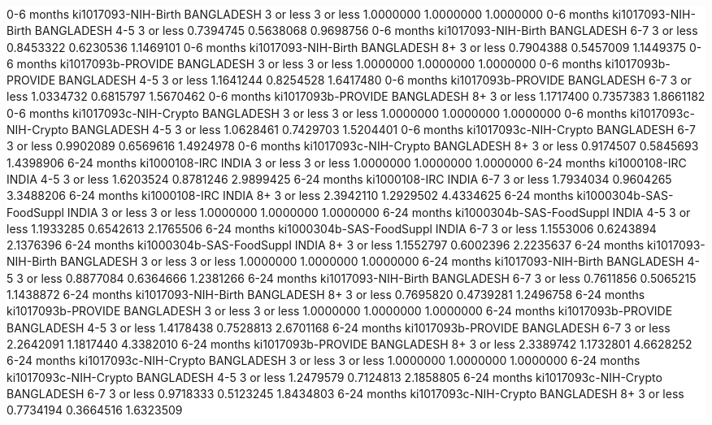 0-6 months    ki1017093-NIH-Birth        BANGLADESH   3 or less            3 or less         1.0000000   1.0000000   1.0000000
0-6 months    ki1017093-NIH-Birth        BANGLADESH   4-5                  3 or less         0.7394745   0.5638068   0.9698756
0-6 months    ki1017093-NIH-Birth        BANGLADESH   6-7                  3 or less         0.8453322   0.6230536   1.1469101
0-6 months    ki1017093-NIH-Birth        BANGLADESH   8+                   3 or less         0.7904388   0.5457009   1.1449375
0-6 months    ki1017093b-PROVIDE         BANGLADESH   3 or less            3 or less         1.0000000   1.0000000   1.0000000
0-6 months    ki1017093b-PROVIDE         BANGLADESH   4-5                  3 or less         1.1641244   0.8254528   1.6417480
0-6 months    ki1017093b-PROVIDE         BANGLADESH   6-7                  3 or less         1.0334732   0.6815797   1.5670462
0-6 months    ki1017093b-PROVIDE         BANGLADESH   8+                   3 or less         1.1717400   0.7357383   1.8661182
0-6 months    ki1017093c-NIH-Crypto      BANGLADESH   3 or less            3 or less         1.0000000   1.0000000   1.0000000
0-6 months    ki1017093c-NIH-Crypto      BANGLADESH   4-5                  3 or less         1.0628461   0.7429703   1.5204401
0-6 months    ki1017093c-NIH-Crypto      BANGLADESH   6-7                  3 or less         0.9902089   0.6569616   1.4924978
0-6 months    ki1017093c-NIH-Crypto      BANGLADESH   8+                   3 or less         0.9174507   0.5845693   1.4398906
6-24 months   ki1000108-IRC              INDIA        3 or less            3 or less         1.0000000   1.0000000   1.0000000
6-24 months   ki1000108-IRC              INDIA        4-5                  3 or less         1.6203524   0.8781246   2.9899425
6-24 months   ki1000108-IRC              INDIA        6-7                  3 or less         1.7934034   0.9604265   3.3488206
6-24 months   ki1000108-IRC              INDIA        8+                   3 or less         2.3942110   1.2929502   4.4334625
6-24 months   ki1000304b-SAS-FoodSuppl   INDIA        3 or less            3 or less         1.0000000   1.0000000   1.0000000
6-24 months   ki1000304b-SAS-FoodSuppl   INDIA        4-5                  3 or less         1.1933285   0.6542613   2.1765506
6-24 months   ki1000304b-SAS-FoodSuppl   INDIA        6-7                  3 or less         1.1553006   0.6243894   2.1376396
6-24 months   ki1000304b-SAS-FoodSuppl   INDIA        8+                   3 or less         1.1552797   0.6002396   2.2235637
6-24 months   ki1017093-NIH-Birth        BANGLADESH   3 or less            3 or less         1.0000000   1.0000000   1.0000000
6-24 months   ki1017093-NIH-Birth        BANGLADESH   4-5                  3 or less         0.8877084   0.6364666   1.2381266
6-24 months   ki1017093-NIH-Birth        BANGLADESH   6-7                  3 or less         0.7611856   0.5065215   1.1438872
6-24 months   ki1017093-NIH-Birth        BANGLADESH   8+                   3 or less         0.7695820   0.4739281   1.2496758
6-24 months   ki1017093b-PROVIDE         BANGLADESH   3 or less            3 or less         1.0000000   1.0000000   1.0000000
6-24 months   ki1017093b-PROVIDE         BANGLADESH   4-5                  3 or less         1.4178438   0.7528813   2.6701168
6-24 months   ki1017093b-PROVIDE         BANGLADESH   6-7                  3 or less         2.2642091   1.1817440   4.3382010
6-24 months   ki1017093b-PROVIDE         BANGLADESH   8+                   3 or less         2.3389742   1.1732801   4.6628252
6-24 months   ki1017093c-NIH-Crypto      BANGLADESH   3 or less            3 or less         1.0000000   1.0000000   1.0000000
6-24 months   ki1017093c-NIH-Crypto      BANGLADESH   4-5                  3 or less         1.2479579   0.7124813   2.1858805
6-24 months   ki1017093c-NIH-Crypto      BANGLADESH   6-7                  3 or less         0.9718333   0.5123245   1.8434803
6-24 months   ki1017093c-NIH-Crypto      BANGLADESH   8+                   3 or less         0.7734194   0.3664516   1.6323509